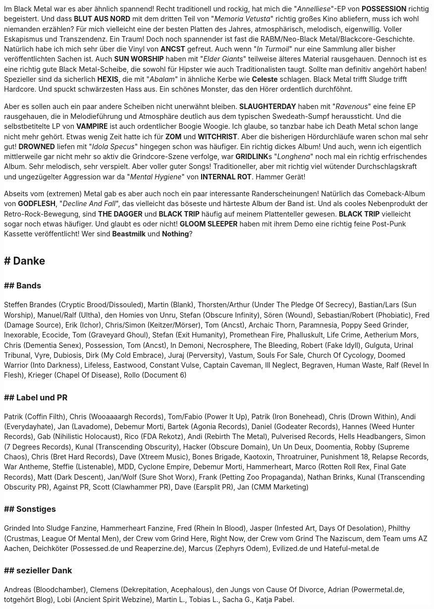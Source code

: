 Im Black Metal war es aber ähnlich spannend! Recht traditionell und rockig, hat mich die "_Annelliese_"-EP von **POSSESSION** richtig begeistert. Und dass **BLUT AUS NORD** mit dem dritten Teil von "_Memoria Vetusta_" richtig großes Kino abliefern, muss ich wohl niemanden erzählen? Für mich vielleicht eine der besten Platten des Jahres, atmosphärisch, melodisch, eigenwillig. Voller Eskapismus und Transzendenz. Ein Traum!
Doch noch spannender ist fast die RABM/Neo-Black Metal/Blackcore-Geschichte. Natürlich habe ich mich sehr über die Vinyl von **ANCST** gefreut. Auch wenn "_In Turmoil_" nur eine Sammlung aller bisher veröffentlichten Sachen ist. Auch **SUN WORSHIP** haben mit "_Elder Giants_" teilweise älteres Material rausgehauen. Dennoch ist es eine richtig gute Black Metal-Scheibe, die sowohl für Hipster wie auch Traditionalisten taugt. Sollte man definitiv angehört haben! Spezieller sind da sicherlich **HEXIS**, die mit "_Abalam_" in ähnliche Kerbe wie **Celeste** schlagen. Black Metal trifft Sludge trifft Hardcore. Und spuckt schwärzesten Hass aus. Ein schönes Monster, das den Hörer ordentlich durchföhnt.

Aber es sollen auch ein paar andere Scheiben nicht unerwähnt bleiben. **SLAUGHTERDAY** haben mit "_Ravenous_" eine feine EP rausgehauen, die in Melodieführung und Atmosphäre deutlich aus dem typischen Swedeath-Sumpf heraussticht. Und die selbstbetitelte LP von **VAMPIRE** ist auch ordentlicher Boogie Woogie. Ich glaube, so tanzbar habe ich Death Metal schon lange nicht mehr gehört. Etwas wenig Zeit hatte ich für **ZOM** und **WITCHRIST**. Aber die bisherigen Hördurchläufe waren schon mal sehr gut! **DROWNED** liefen mit "_Idola Specus_" hingegen schon was häufiger. Ein richtig dickes Album! Und auch, wenn ich eigentlich mittlerweile gar nicht mehr so aktiv die Grindcore-Szene verfolge, war **GRIDLINK**s "_Longhena_" noch mal ein richtig erfrischendes Album. Sehr melodisch, sehr verspielt. Aber voller guter Songs! Traditioneller, aber mit richtig viel wütender Durchschlagskraft und ungezügelter Aggression war da "_Mental Hygiene_" von **INTERNAL ROT**. Hammer Gerät!

Abseits vom (extremen) Metal gab es aber auch noch ein paar interessante Randerscheinungen! Natürlich das Comeback-Album von **GODFLESH**, "_Decline And Fall_", das vielleicht das böseste und härteste Album der Band ist. Und als cooles Nebenprodukt der Retro-Rock-Bewegung, sind **THE DAGGER** und **BLACK TRIP** häufig auf meinem Plattenteller gewesen. **BLACK TRIP** vielleicht sogar noch etwas häufiger. Und glaubt es oder nicht! **GLOOM SLEEPER** haben mit ihrem Demo eine richtig feine Post-Punk Kassette veröffentlicht! Wer sind **Beastmilk** und **Nothing**?
<h2># Danke</h2>
<h3>## Bands</h3>
Steffen Brandes (Cryptic Brood/Dissouled), Martin (Blank), Thorsten/Arthur (Under The Pledge Of Secrecy), Bastian/Lars (Sun Worship), Manuel/Ralf (Ultha), den Homies von Unru, Stefan (Obscure Infinity), Sören (Wound), Sebastian/Robert (Phobiatic), Fred (Damage Source), Erik (Ichor), Chris/Simon (Keitzer/Mörser), Tom (Ancst), Archaic Thorn, Paramnesia, Poppy Seed Grinder, Inexorable, Ecocide, Tom (Graveyard Ghoul), Stefan (Exit Humanity), Promethean Fire, Phalluskult, Life Crime, Aetherium Mors, Chris (Dementia Senex), Possession, Tom (Ancst), In Demoni, Necrosphere, The Bleeding, Robert (Fake Idyll), Gulguta, Urinal Tribunal, Vyre, Dubiosis, Dirk (My Cold Embrace), Juraj (Perversity), Vastum, Souls For Sale, Church Of Cycology, Doomed Warrior (Into Darkness), Lifeless, Eastwood, Constant Vulse, Captain Caveman, Ill Neglect, Begraven, Human Waste, Ralf (Revel In Flesh), Krieger (Chapel Of Disease), Rollo (Document 6)
<h3>## Label und PR</h3>
Patrik (Coffin Filth), Chris (Wooaaaargh Records), Tom/Fabio (Power It Up), Patrik (Iron Bonehead), Chris (Drown Within), Andi (Everydayhate), Jan (Lavadome), Debemur Morti, Bartek (Agonia Records), Daniel (Godeater Records), Hannes (Weed Hunter Records), Gab (Nihilistic Holocaust), Rico (FDA Rekotz), Andi (Rebirth The Metal), Pulverised Records, Hells Headbangers, Simon (7 Degrees Records), Kunal (Transcending Obscurity), Hacker (Obscure Domain), Un Un Deux, Doomentia, Robby (Supreme Chaos), Chris (Bret Hard Records), Dave (Xtreem Music), Bones Brigade, Kaotoxin, Throatruiner, Punishment 18, Relapse Records, War Antheme, Steffie (Listenable), MDD, Cyclone Empire, Debemur Morti, Hammerheart, Marco (Rotten Roll Rex, Final Gate Records), Matt (Dark Descent), Jan/Wolf (Sure Shot Worx), Frank (Petting Zoo Propaganda), Nathan Brinks, Kunal (Transcending Obscurity PR), Against PR, Scott (Clawhammer PR), Dave (Earsplit PR), Jan (CMM Marketing)
<h3>## Sonstiges</h3>
Grinded Into Sludge Fanzine, Hammerheart Fanzine, Fred (Rhein In Blood), Jasper (Infested Art, Days Of Desolation), Philthy (Crustmas, League Of Mental Men), der Crew vom Grind Here, Right Now, der Crew vom Grind The Naziscum, dem Team ums AZ Aachen, Deichköter (Possessed.de und Reaperzine.de), Marcus (Zephyrs Odem), Evilized.de und Hateful-metal.de
<h3>## sezieller Dank</h3>
Andreas (Bloodchamber), Clemens (Dekrepitation, Acephalous), den Jungs von Cause Of Divorce, Adrian (Powermetal.de, totgehört Blog), Lobi (Ancient Spirit Webzine), Martin L., Tobias L., Sacha G., Katja Pabel.